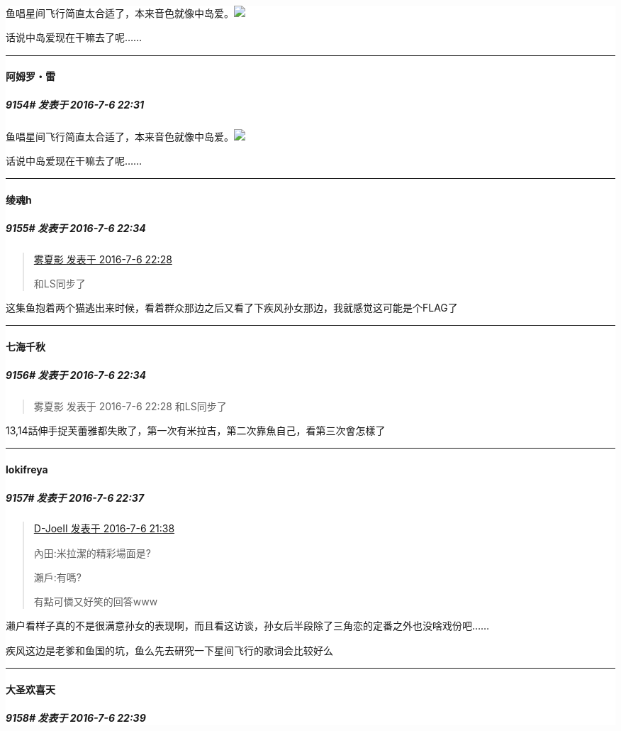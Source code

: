 鱼唱星间飞行简直太合适了，本来音色就像中岛爱。<img src="https://static.saraba1st.com/image/smiley/face/131.gif" referrerpolicy="no-referrer">

话说中岛爱现在干嘛去了呢……

*****

####  阿姆罗・雷  
##### 9154#       发表于 2016-7-6 22:31

鱼唱星间飞行简直太合适了，本来音色就像中岛爱。<img src="https://static.saraba1st.com/image/smiley/face/131.gif" referrerpolicy="no-referrer">

话说中岛爱现在干嘛去了呢……

*****

####  绫魂h  
##### 9155#       发表于 2016-7-6 22:34

<blockquote><a href="httphttps://bbs.saraba1st.com/2b/forum.php?mod=redirect&amp;goto=findpost&amp;pid=32878296&amp;ptid=1066605" target="_blank">雾夏影 发表于 2016-7-6 22:28</a>

和LS同步了</blockquote>
这集鱼抱着两个猫逃出来时候，看着群众那边之后又看了下疾风孙女那边，我就感觉这可能是个FLAG了

*****

####  七海千秋  
##### 9156#       发表于 2016-7-6 22:34

<blockquote>雾夏影 发表于 2016-7-6 22:28
和LS同步了

</blockquote>
13,14話伸手捉芙蕾雅都失敗了，第一次有米拉吉，第二次靠魚自己，看第三次會怎樣了

*****

####  lokifreya  
##### 9157#       发表于 2016-7-6 22:37

<blockquote><a href="httphttps://bbs.saraba1st.com/2b/forum.php?mod=redirect&amp;goto=findpost&amp;pid=32877926&amp;ptid=1066605" target="_blank">D-JoeII 发表于 2016-7-6 21:38</a>

內田:米拉潔的精彩場面是?

瀨戶:有嗎?

有點可憐又好笑的回答www</blockquote>
濑户看样子真的不是很满意孙女的表现啊，而且看这访谈，孙女后半段除了三角恋的定番之外也没啥戏份吧……

疾风这边是老爹和鱼国的坑，鱼么先去研究一下星间飞行的歌词会比较好么

*****

####  大圣欢喜天  
##### 9158#       发表于 2016-7-6 22:39
